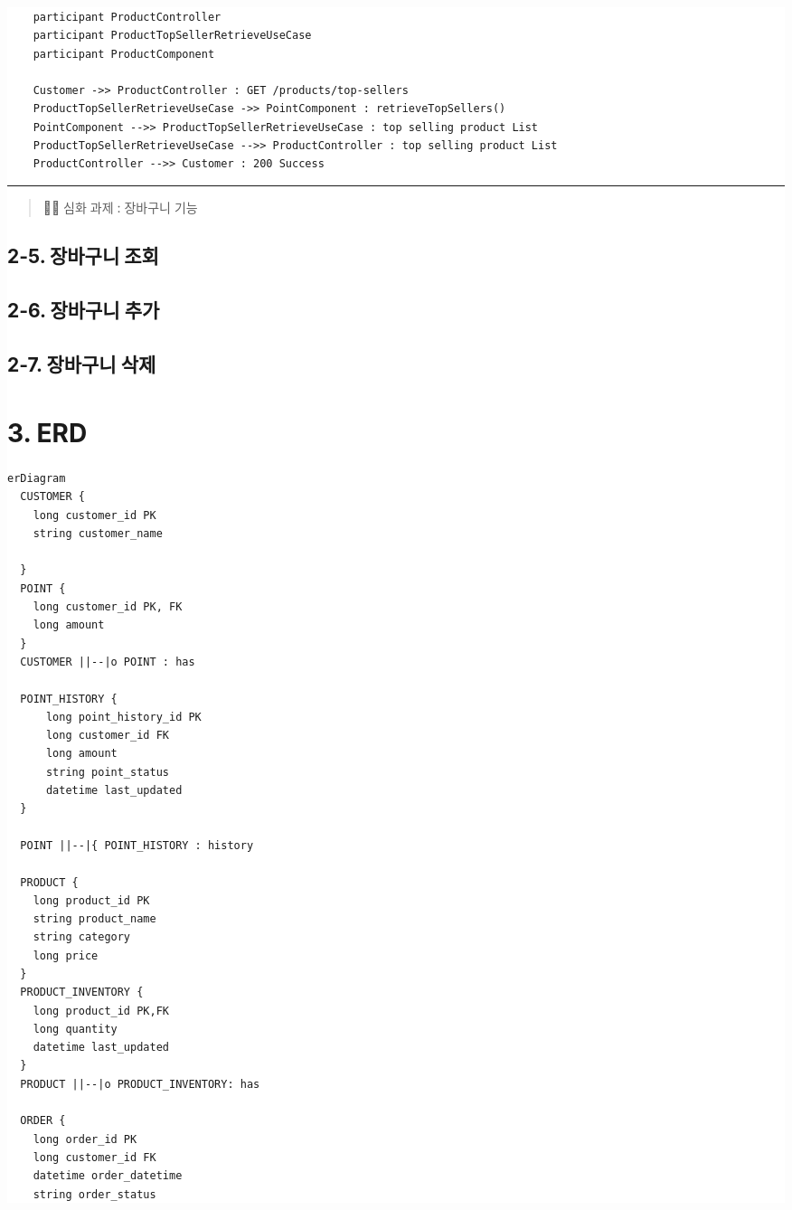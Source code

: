 ```mermaid
    participant ProductController
    participant ProductTopSellerRetrieveUseCase
    participant ProductComponent
    
    Customer ->> ProductController : GET /products/top-sellers
    ProductTopSellerRetrieveUseCase ->> PointComponent : retrieveTopSellers()
    PointComponent -->> ProductTopSellerRetrieveUseCase : top selling product List
    ProductTopSellerRetrieveUseCase -->> ProductController : top selling product List
    ProductController -->> Customer : 200 Success
```
---
> 👨‍💻 심화 과제 : 장바구니 기능
## 2-5. 장바구니 조회

## 2-6. 장바구니 추가

## 2-7. 장바구니 삭제
# 3. ERD
```mermaid
erDiagram
  CUSTOMER {
    long customer_id PK
    string customer_name

  }
  POINT {
    long customer_id PK, FK
    long amount
  }
  CUSTOMER ||--|o POINT : has
  
  POINT_HISTORY {
      long point_history_id PK
      long customer_id FK
      long amount
      string point_status
      datetime last_updated
  }
  
  POINT ||--|{ POINT_HISTORY : history

  PRODUCT {
    long product_id PK
    string product_name
    string category
    long price
  }
  PRODUCT_INVENTORY {
    long product_id PK,FK
    long quantity
    datetime last_updated
  }
  PRODUCT ||--|o PRODUCT_INVENTORY: has

  ORDER {
    long order_id PK
    long customer_id FK
    datetime order_datetime
    string order_status
```